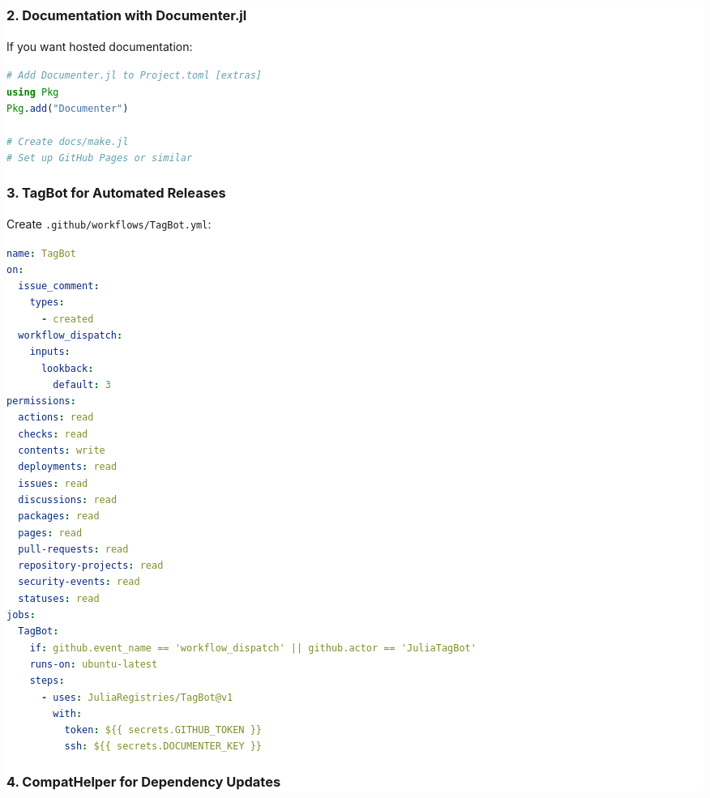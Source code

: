 ### 2. Documentation with Documenter.jl

If you want hosted documentation:

```julia
# Add Documenter.jl to Project.toml [extras]
using Pkg
Pkg.add("Documenter")

# Create docs/make.jl
# Set up GitHub Pages or similar
```

### 3. TagBot for Automated Releases

Create `.github/workflows/TagBot.yml`:

```yaml
name: TagBot
on:
  issue_comment:
    types:
      - created
  workflow_dispatch:
    inputs:
      lookback:
        default: 3
permissions:
  actions: read
  checks: read
  contents: write
  deployments: read
  issues: read
  discussions: read
  packages: read
  pages: read
  pull-requests: read
  repository-projects: read
  security-events: read
  statuses: read
jobs:
  TagBot:
    if: github.event_name == 'workflow_dispatch' || github.actor == 'JuliaTagBot'
    runs-on: ubuntu-latest
    steps:
      - uses: JuliaRegistries/TagBot@v1
        with:
          token: ${{ secrets.GITHUB_TOKEN }}
          ssh: ${{ secrets.DOCUMENTER_KEY }}
```

### 4. CompatHelper for Dependency Updates
